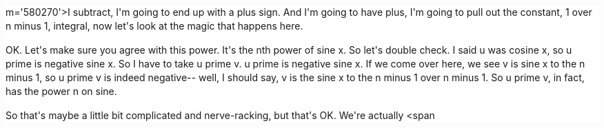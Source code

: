   m='580270'>I</span> <span m='581060'>subtract,</span> <span
  m='581830'>I'm</span> <span m='581970'>going to</span> <span
  m='582130'>end</span> <span m='582280'>up</span> <span m='582370'>with</span>
  <span m='582470'>a</span> <span m='582540'>plus</span> <span
  m='582880'>sign.</span> <span m='583305'>And</span> <span
  m='583730'>I'm</span> <span m='583920'>going to</span> <span
  m='584070'>have</span> <span m='584270'>plus,</span> <span
  m='585350'>I'm</span> <span m='585440'>going to</span> <span
  m='585570'>pull</span> <span m='585760'>out</span> <span m='585940'>the</span>
  <span m='585990'>constant,</span> <span m='587030'>1</span> <span
  m='587290'>over</span> <span m='587520'>n</span> <span m='587610'>minus</span>
  <span m='587890'>1,</span> <span m='588830'>integral,</span> <span
  m='589255'>now</span> <span m='589680'>let's</span> <span
  m='589970'>look</span> <span m='590140'>at</span> <span m='590220'>the</span>
  <span m='590290'>magic</span> <span m='590690'>that</span> <span
  m='590800'>happens</span> <span m='591190'>here.</span> </p><p><span
  m='593110'>OK.</span> <span m='594250'>Let's</span> <span
  m='594450'>make</span> <span m='594630'>sure</span> <span
  m='594830'>you</span> <span m='594960'>agree</span> <span
  m='595230'>with</span> <span m='595350'>this</span> <span
  m='595510'>power.</span> <span m='595910'>It's</span> <span
  m='596040'>the</span> <span m='596150'>nth</span> <span
  m='596480'>power</span> <span m='596840'>of</span> <span
  m='596990'>sine</span> <span m='597330'>x.</span> <span m='598130'>So</span>
  <span m='598290'>let's</span> <span m='598490'>double</span> <span
  m='598720'>check.</span> <span m='600230'>I</span> <span
  m='600360'>said</span> <span m='600580'>u</span> <span m='600780'>was</span>
  <span m='601000'>cosine</span> <span m='601485'>x,</span> <span
  m='601970'>so</span> <span m='602140'>u</span> <span m='602340'>prime</span>
  <span m='602805'>is</span> <span m='603270'>negative</span> <span
  m='603830'>sine x.</span> <span m='606550'>So</span> <span m='606720'>I</span>
  <span m='606790'>have</span> <span m='606940'>to</span> <span
  m='607030'>take</span> <span m='607220'>u</span> <span m='607430'>prime</span>
  <span m='607840'>v.</span> <span m='608600'>u</span> <span
  m='608850'>prime</span> <span m='609210'>is</span> <span
  m='609310'>negative</span> <span m='609650'>sine</span> <span
  m='609940'>x.</span> <span m='611380'>If</span> <span m='611500'>we</span>
  <span m='611620'>come</span> <span m='611840'>over</span> <span
  m='612060'>here,</span> <span m='614670'>we</span> <span m='614840'>see</span>
  <span m='615100'>v</span> <span m='615510'>is</span> <span
  m='616080'>sine</span> <span m='616460'>x</span> <span m='616700'>to</span>
  <span m='616780'>the</span> <span m='616880'>n</span> <span
  m='617020'>minus</span> <span m='617330'>1,</span> <span m='617870'>so</span>
  <span m='618040'>u</span> <span m='618240'>prime</span> <span
  m='618570'>v</span> <span m='618800'>is</span> <span m='618940'>indeed</span>
  <span m='621180'>negative--</span> <span m='622050'>well,</span> <span
  m='622290'>I</span> <span m='622340'>should</span> <span
  m='622550'>say,</span> <span m='622680'>v</span> <span m='623110'>is the
  sine</span> <span m='623430'>x</span> <span m='623880'>to</span> <span
  m='623960'>the</span> <span m='624060'>n minus</span> <span
  m='624350'>1</span> <span m='624480'>over</span> <span m='624730'>n</span>
  <span m='624870'>minus</span> <span m='625120'>1.</span> <span
  m='625750'>So</span> <span m='625950'>u</span> <span m='626100'>prime</span>
  <span m='626390'>v,</span> <span m='627310'>in</span> <span
  m='627540'>fact,</span> <span m='627880'>has</span> <span
  m='628100'>the</span> <span m='628200'>power</span> <span m='628560'>n</span>
  <span m='628980'>on</span> <span m='629240'>sine.</span> </p><p><span
  m='630390'>So</span> <span m='630570'>that's</span> <span
  m='630820'>maybe</span> <span m='631090'>a</span> <span
  m='631160'>little</span> <span m='631360'>bit</span> <span
  m='631540'>complicated</span> <span m='632130'>and</span> <span
  m='632480'>nerve-racking,</span> <span m='633140'>but</span> <span
  m='633250'>that's</span> <span m='633840'>OK.</span> <span
  m='634160'>We're</span> <span m='634310'>actually</span> <span